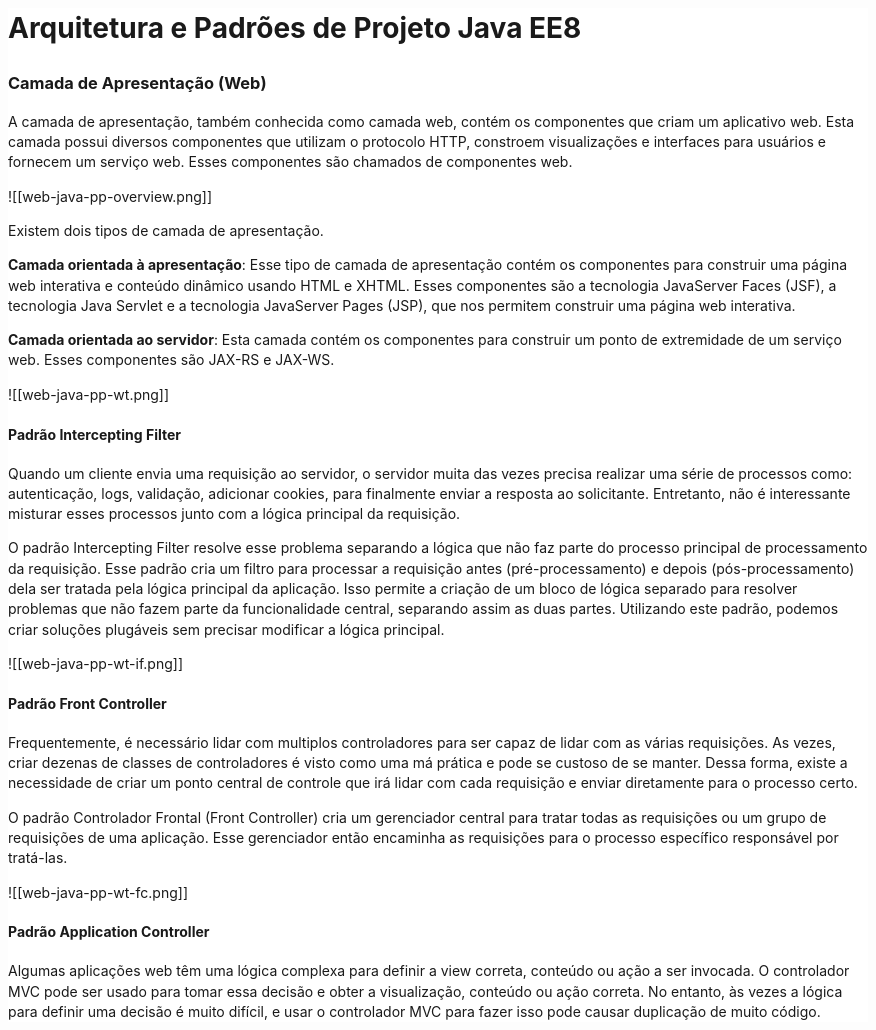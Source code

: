 # Arquitetura e Padrões de Projeto Java EE8
### Camada de Apresentação (Web)
A camada de apresentação, também conhecida como camada web, contém os componentes que criam um aplicativo web. Esta camada possui diversos componentes que utilizam o protocolo HTTP, constroem visualizações e interfaces para usuários e fornecem um serviço web. Esses componentes são chamados de componentes web.

![[web-java-pp-overview.png]]

Existem dois tipos de camada de apresentação.

**Camada orientada à apresentação**: Esse tipo de camada de apresentação contém os componentes para construir uma página web interativa e conteúdo dinâmico usando HTML e XHTML. Esses componentes são a tecnologia JavaServer Faces (JSF), a tecnologia Java Servlet e a tecnologia JavaServer Pages (JSP), que nos permitem construir uma página web interativa.

**Camada orientada ao servidor**: Esta camada contém os componentes para construir um ponto de extremidade de um serviço web. Esses componentes são JAX-RS e JAX-WS.

![[web-java-pp-wt.png]]
#### Padrão Intercepting Filter 
Quando um cliente envia uma requisição ao servidor, o servidor muita das vezes precisa realizar uma série de processos como: autenticação, logs, validação, adicionar cookies, para finalmente enviar a resposta ao solicitante. Entretanto, não é interessante misturar esses processos junto com a lógica principal da requisição. 

O padrão Intercepting Filter resolve esse problema separando a lógica que não faz parte do processo principal de processamento da requisição. Esse padrão cria um filtro para processar a requisição antes (pré-processamento) e depois (pós-processamento) dela ser tratada pela lógica principal da aplicação. Isso permite a criação de um bloco de lógica separado para resolver problemas que não fazem parte da funcionalidade central, separando assim as duas partes. Utilizando este padrão, podemos criar soluções plugáveis sem precisar modificar a lógica principal.

![[web-java-pp-wt-if.png]]
#### Padrão Front Controller
Frequentemente, é necessário lidar com multiplos controladores para ser capaz de lidar com as várias requisições. As vezes, criar dezenas de classes de controladores é visto como uma má prática e pode se custoso de se manter. Dessa forma, existe a necessidade de criar um ponto central de controle que irá lidar com cada requisição e enviar diretamente para o processo certo.

O padrão Controlador Frontal (Front Controller) cria um gerenciador central para tratar todas as requisições ou um grupo de requisições de uma aplicação. Esse gerenciador então encaminha as requisições para o processo específico responsável por tratá-las.

![[web-java-pp-wt-fc.png]]
#### Padrão Application Controller
Algumas aplicações web têm uma lógica complexa para definir a view correta, conteúdo ou ação a ser invocada. O controlador MVC pode ser usado para tomar essa decisão e obter a visualização, conteúdo ou ação correta. No entanto, às vezes a lógica para definir uma decisão é muito difícil, e usar o controlador MVC para fazer isso pode causar duplicação de muito código.
